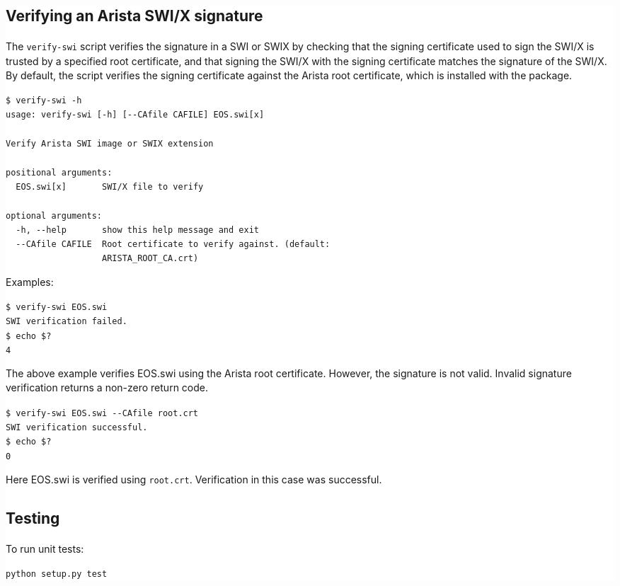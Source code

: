 ## Verifying an Arista SWI/X signature
The `verify-swi` script verifies the signature in a SWI or SWIX by checking that the signing certificate
used to sign the SWI/X is trusted by a specified root certificate, and that signing the SWI/X with the signing certificate matches
the signature of the SWI/X. By default, the script verifies the signing certificate against the Arista root certificate, which is installed 
with the package.
```
$ verify-swi -h
usage: verify-swi [-h] [--CAfile CAFILE] EOS.swi[x]

Verify Arista SWI image or SWIX extension

positional arguments:
  EOS.swi[x]       SWI/X file to verify

optional arguments:
  -h, --help       show this help message and exit
  --CAfile CAFILE  Root certificate to verify against. (default:
                   ARISTA_ROOT_CA.crt)
```
Examples:
```
$ verify-swi EOS.swi 
SWI verification failed.
$ echo $?
4
```
The above example verifies EOS.swi using the Arista root certificate.
However, the signature is not valid. Invalid signature verification returns a non-zero return code.

```
$ verify-swi EOS.swi --CAfile root.crt
SWI verification successful.
$ echo $?
0
```
Here EOS.swi is verified using `root.crt`. Verification in this case was successful.

## Testing
To run unit tests:
``` 
python setup.py test 
```
